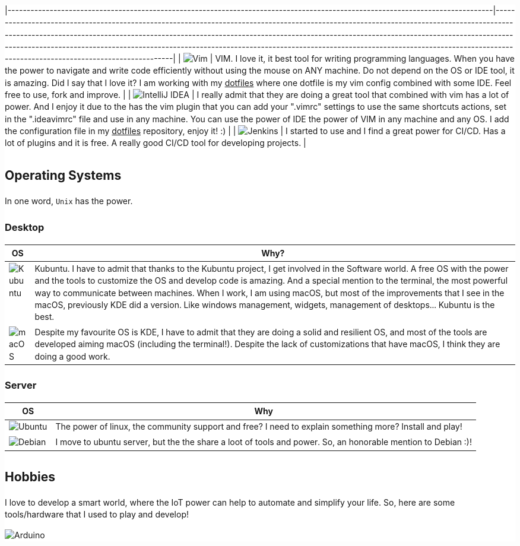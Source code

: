 |-------------------------------------------------------------------------------------------------------------------------------|----------------------------------------------------------------------------------------------------------------------------------------------------------------------------------------------------------------------------------------------------------------------------------------------------------------------------------------------------------------------------------------------------------------------------------------------------------------|
| ![Vim](https://img.shields.io/badge/VIM-%2311AB00.svg?style=for-the-badge&logo=vim&logoColor=white)                           | VIM. I love it, it best tool for writing programming languages. When you have the power to navigate and write code efficiently without using the mouse on ANY machine. Do not depend on the OS or IDE tool, it is amazing. Did I say that I love it? I am working with my [dotfiles](https://github.com/cramacug/.dotfiles) where one dotfile is my vim config combined with some IDE. Feel free to use, fork and improve.                                     |
| ![IntelliJ IDEA](https://img.shields.io/badge/IntelliJIDEA-000000.svg?style=for-the-badge&logo=intellij-idea&logoColor=white) | I really admit that they are doing a great tool that combined with vim has a lot of power. And I enjoy it due to the has the vim plugin that you can add your ".vimrc" settings to use the same shortcuts actions, set in the ".ideavimrc" file and use in any machine. You can use the power of IDE the power of VIM in any machine and any OS. I add the configuration file in my [dotfiles](https://github.com/cramacug/.dotfiles) repository, enjoy it! :) |
| ![Jenkins](https://img.shields.io/badge/jenkins-%232C5263.svg?style=for-the-badge&logo=jenkins&logoColor=white)               | I started to use and I find a great power for CI/CD. Has a lot of plugins and it is free. A really good CI/CD tool for developing projects.                                                                                                                                                                                                                                                                                                                    |

## Operating Systems

In one word, `Unix` has the power.

### Desktop

| OS                                                                                                           | Why?                                                                                                                                                                                                                                                                                                                                                                                                                                                                                         |
|--------------------------------------------------------------------------------------------------------------|----------------------------------------------------------------------------------------------------------------------------------------------------------------------------------------------------------------------------------------------------------------------------------------------------------------------------------------------------------------------------------------------------------------------------------------------------------------------------------------------|
| ![Kubuntu](https://img.shields.io/badge/-KUbuntu-%230079C1?style=for-the-badge&logo=kubuntu&logoColor=white) | Kubuntu. I have to admit that thanks to the Kubuntu project, I get involved in the Software world. A free OS with the power and the tools to customize the OS and develop code is amazing. And a special mention to the terminal, the most powerful way to communicate between machines. When I work, I am using macOS, but most of the improvements that I see in the macOS, previously KDE did a version. Like windows management, widgets, management of desktops... Kubuntu is the best. |
| ![macOS](https://img.shields.io/badge/mac%20os-000000?style=for-the-badge&logo=macos&logoColor=F0F0F0)       | Despite my favourite OS is KDE, I have to admit that they are doing a solid and resilient OS, and most of the tools are developed aiming macOS (including the terminal!). Despite the lack of customizations that have macOS, I think they are doing a good work.                                                                                                                                                                                                                            |

### Server

| OS                                                                                                    | Why                                                                                                          |
|-------------------------------------------------------------------------------------------------------|--------------------------------------------------------------------------------------------------------------|
| ![Ubuntu](https://img.shields.io/badge/Ubuntu-E95420?style=for-the-badge&logo=ubuntu&logoColor=white) | The power of linux, the community support and free? I need to explain something more? Install and play!      |
| ![Debian](https://img.shields.io/badge/Debian-D70A53?style=for-the-badge&logo=debian&logoColor=white) | I move to ubuntu server, but the the share a loot of tools and power. So, an honorable mention to Debian :)! |

## Hobbies

I love to develop a smart world, where the IoT power can help to automate and simplify your life. 
So, here are some tools/hardware that I used to play and develop!

![Arduino](https://img.shields.io/badge/-Arduino-00979D?style=for-the-badge&logo=Arduino&logoColor=white)